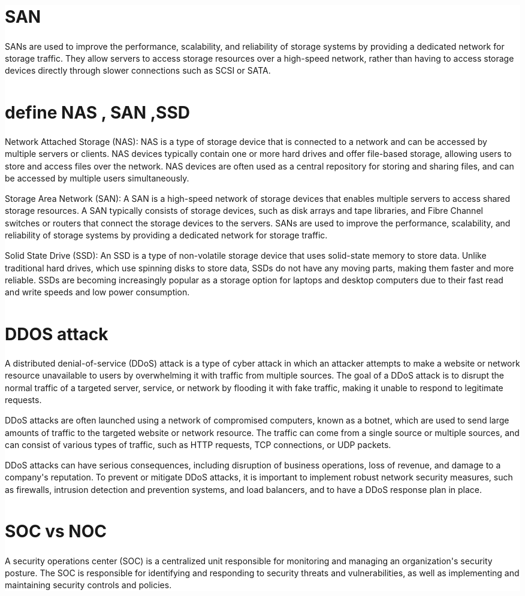 # SAN

SANs are used to improve the performance, scalability, and reliability of storage systems by providing a dedicated network for storage traffic. They allow servers to access storage resources over a high-speed network, rather than having to access storage devices directly through slower connections such as SCSI or SATA.

# define NAS , SAN ,SSD

Network Attached Storage (NAS): NAS is a type of storage device that is connected to a network and can be accessed by multiple servers or clients. NAS devices typically contain one or more hard drives and offer file-based storage, allowing users to store and access files over the network. NAS devices are often used as a central repository for storing and sharing files, and can be accessed by multiple users simultaneously.

Storage Area Network (SAN): A SAN is a high-speed network of storage devices that enables multiple servers to access shared storage resources. A SAN typically consists of storage devices, such as disk arrays and tape libraries, and Fibre Channel switches or routers that connect the storage devices to the servers. SANs are used to improve the performance, scalability, and reliability of storage systems by providing a dedicated network for storage traffic.

Solid State Drive (SSD): An SSD is a type of non-volatile storage device that uses solid-state memory to store data. Unlike traditional hard drives, which use spinning disks to store data, SSDs do not have any moving parts, making them faster and more reliable. SSDs are becoming increasingly popular as a storage option for laptops and desktop computers due to their fast read and write speeds and low power consumption.

# DDOS attack

A distributed denial-of-service (DDoS) attack is a type of cyber attack in which an attacker attempts to make a website or network resource unavailable to users by overwhelming it with traffic from multiple sources. The goal of a DDoS attack is to disrupt the normal traffic of a targeted server, service, or network by flooding it with fake traffic, making it unable to respond to legitimate requests.

DDoS attacks are often launched using a network of compromised computers, known as a botnet, which are used to send large amounts of traffic to the targeted website or network resource. The traffic can come from a single source or multiple sources, and can consist of various types of traffic, such as HTTP requests, TCP connections, or UDP packets.

DDoS attacks can have serious consequences, including disruption of business operations, loss of revenue, and damage to a company's reputation. To prevent or mitigate DDoS attacks, it is important to implement robust network security measures, such as firewalls, intrusion detection and prevention systems, and load balancers, and to have a DDoS response plan in place.

# SOC vs NOC

A security operations center (SOC) is a centralized unit responsible for monitoring and managing an organization's security posture. The SOC is responsible for identifying and responding to security threats and vulnerabilities, as well as implementing and maintaining security controls and policies.

